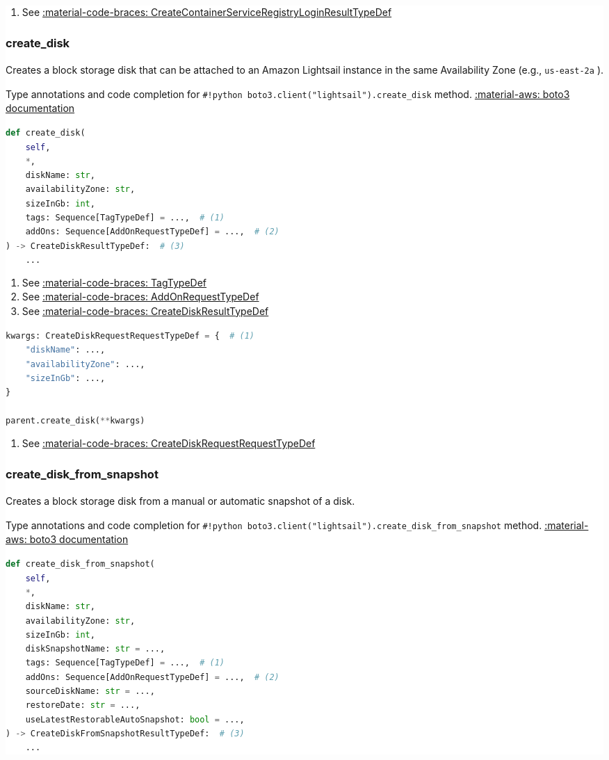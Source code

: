 1. See [:material-code-braces: CreateContainerServiceRegistryLoginResultTypeDef](./type_defs.md#createcontainerserviceregistryloginresulttypedef) 

### create\_disk

Creates a block storage disk that can be attached to an Amazon Lightsail
instance in the same Availability Zone (e.g., `us-east-2a` ).

Type annotations and code completion for `#!python boto3.client("lightsail").create_disk` method.
[:material-aws: boto3 documentation](https://boto3.amazonaws.com/v1/documentation/api/latest/reference/services/lightsail.html#Lightsail.Client.create_disk)

```python title="Method definition"
def create_disk(
    self,
    *,
    diskName: str,
    availabilityZone: str,
    sizeInGb: int,
    tags: Sequence[TagTypeDef] = ...,  # (1)
    addOns: Sequence[AddOnRequestTypeDef] = ...,  # (2)
) -> CreateDiskResultTypeDef:  # (3)
    ...
```

1. See [:material-code-braces: TagTypeDef](./type_defs.md#tagtypedef) 
2. See [:material-code-braces: AddOnRequestTypeDef](./type_defs.md#addonrequesttypedef) 
3. See [:material-code-braces: CreateDiskResultTypeDef](./type_defs.md#creatediskresulttypedef) 


```python title="Usage example with kwargs"
kwargs: CreateDiskRequestRequestTypeDef = {  # (1)
    "diskName": ...,
    "availabilityZone": ...,
    "sizeInGb": ...,
}

parent.create_disk(**kwargs)
```

1. See [:material-code-braces: CreateDiskRequestRequestTypeDef](./type_defs.md#creatediskrequestrequesttypedef) 

### create\_disk\_from\_snapshot

Creates a block storage disk from a manual or automatic snapshot of a disk.

Type annotations and code completion for `#!python boto3.client("lightsail").create_disk_from_snapshot` method.
[:material-aws: boto3 documentation](https://boto3.amazonaws.com/v1/documentation/api/latest/reference/services/lightsail.html#Lightsail.Client.create_disk_from_snapshot)

```python title="Method definition"
def create_disk_from_snapshot(
    self,
    *,
    diskName: str,
    availabilityZone: str,
    sizeInGb: int,
    diskSnapshotName: str = ...,
    tags: Sequence[TagTypeDef] = ...,  # (1)
    addOns: Sequence[AddOnRequestTypeDef] = ...,  # (2)
    sourceDiskName: str = ...,
    restoreDate: str = ...,
    useLatestRestorableAutoSnapshot: bool = ...,
) -> CreateDiskFromSnapshotResultTypeDef:  # (3)
    ...
```
